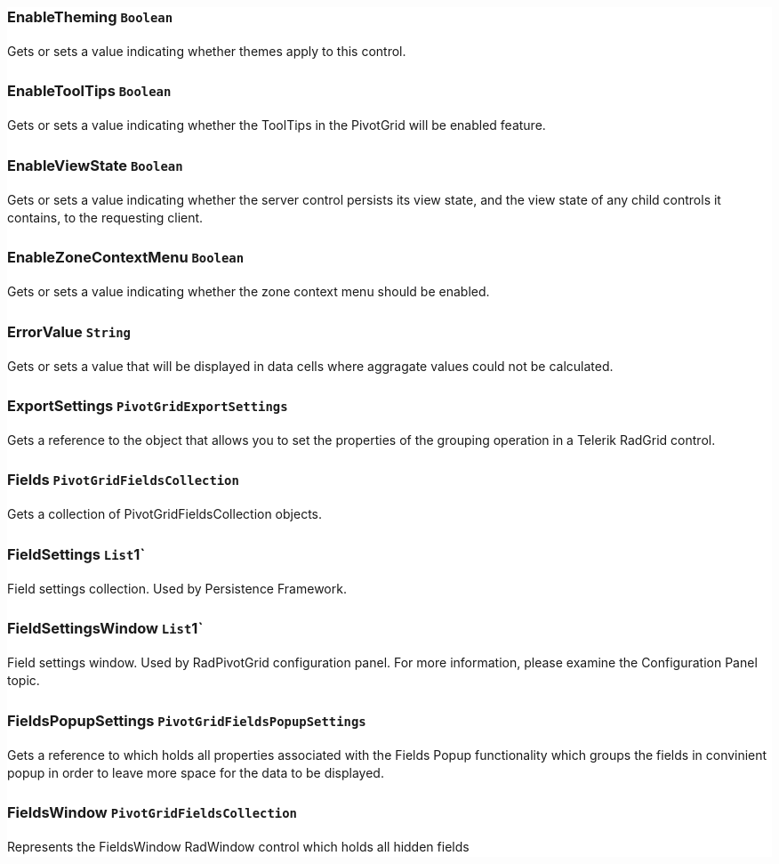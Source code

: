 ###  EnableTheming `Boolean`

Gets or sets a value indicating whether themes apply to this control.

###  EnableToolTips `Boolean`

Gets or sets a value indicating whether the ToolTips in the PivotGrid will be enabled feature.

###  EnableViewState `Boolean`

Gets or sets a value indicating whether the server control persists
            its view state, and the view state of any child controls it contains, to the
            requesting client.

###  EnableZoneContextMenu `Boolean`

Gets or sets a value indicating whether the zone context menu should be 
                 enabled.

###  ErrorValue `String`

Gets or sets a value that will be displayed in data cells where aggragate values could not be calculated.

###  ExportSettings `PivotGridExportSettings`

Gets a reference to the  object that
                    allows you to set the properties of the grouping operation in a
                    Telerik RadGrid control.

###  Fields `PivotGridFieldsCollection`

Gets a collection of PivotGridFieldsCollection objects.

###  FieldSettings `List`1`

Field settings collection. Used by Persistence Framework.

###  FieldSettingsWindow `List`1`

Field settings window. Used by RadPivotGrid configuration panel.
            For more information, please examine the Configuration Panel topic.

###  FieldsPopupSettings `PivotGridFieldsPopupSettings`

Gets a reference to  which holds all properties associated
            with the  Fields Popup functionality which groups the fields in convinient
            popup in order to leave more space for the data to be displayed.

###  FieldsWindow `PivotGridFieldsCollection`

Represents the FieldsWindow RadWindow control which
             	holds all hidden fields
